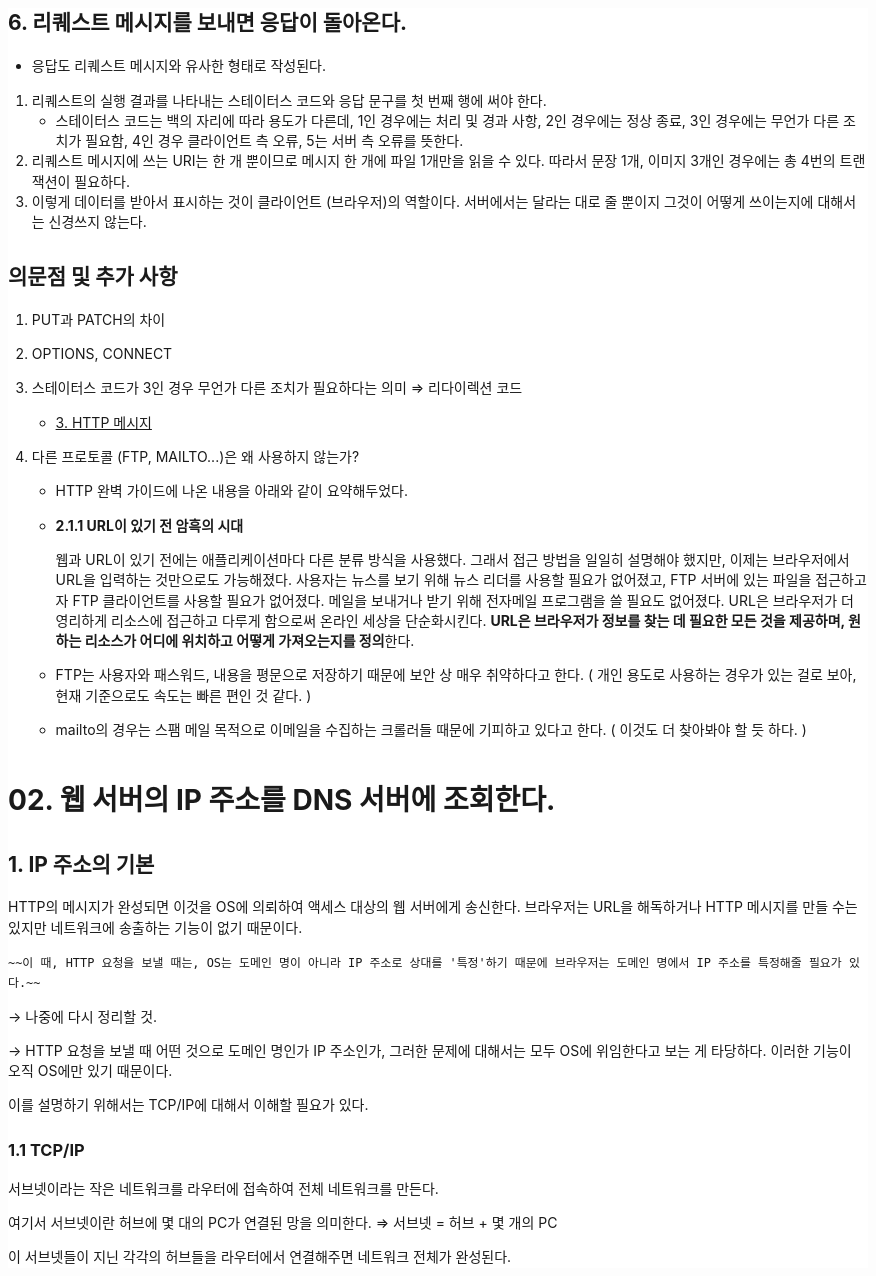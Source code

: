 ## 6. 리퀘스트 메시지를 보내면 응답이 돌아온다.

-   응답도 리퀘스트 메시지와 유사한 형태로 작성된다.

1. 리퀘스트의 실행 결과를 나타내는 스테이터스 코드와 응답 문구를 첫 번째 행에 써야 한다.
    - 스테이터스 코드는 백의 자리에 따라 용도가 다른데, 1인 경우에는 처리 및 경과 사항, 2인 경우에는 정상 종료, 3인 경우에는 무언가 다른 조치가 필요함, 4인 경우 클라이언트 측 오류, 5는 서버 측 오류를 뜻한다.
2. 리퀘스트 메시지에 쓰는 URI는 한 개 뿐이므로 메시지 한 개에 파일 1개만을 읽을 수 있다. 따라서 문장 1개, 이미지 3개인 경우에는 총 4번의 트랜잭션이 필요하다.
3. 이렇게 데이터를 받아서 표시하는 것이 클라이언트 (브라우저)의 역할이다. 서버에서는 달라는 대로 줄 뿐이지 그것이 어떻게 쓰이는지에 대해서는 신경쓰지 않는다.

## 의문점 및 추가 사항

1. PUT과 PATCH의 차이
2. OPTIONS, CONNECT
3. 스테이터스 코드가 3인 경우 무언가 다른 조치가 필요하다는 의미 ⇒ 리다이렉션 코드
    - [3. HTTP 메시지](https://www.notion.so/3-HTTP-252d02f353fb48e9989db46004c17d54)
4. 다른 프로토콜 (FTP, MAILTO...)은 왜 사용하지 않는가?

    - HTTP 완벽 가이드에 나온 내용을 아래와 같이 요약해두었다.
    - **2.1.1 URL이 있기 전 암흑의 시대**

        웹과 URL이 있기 전에는 애플리케이션마다 다른 분류 방식을 사용했다. 그래서 접근 방법을 일일히 설명해야 했지만, 이제는 브라우저에서 URL을 입력하는 것만으로도 가능해졌다. 사용자는 뉴스를 보기 위해 뉴스 리더를 사용할 필요가 없어졌고, FTP 서버에 있는 파일을 접근하고자 FTP 클라이언트를 사용할 필요가 없어졌다. 메일을 보내거나 받기 위해 전자메일 프로그램을 쓸 필요도 없어졌다.
        URL은 브라우저가 더 영리하게 리소스에 접근하고 다루게 함으로써 온라인 세상을 단순화시킨다. **URL은 브라우저가 정보를 찾는 데 필요한 모든 것을 제공하며, 원하는 리소스가 어디에 위치하고 어떻게 가져오는지를 정의**한다.

    - FTP는 사용자와 패스워드, 내용을 평문으로 저장하기 때문에 보안 상 매우 취약하다고 한다. ( 개인 용도로 사용하는 경우가 있는 걸로 보아, 현재 기준으로도 속도는 빠른 편인 것 같다. )
    - mailto의 경우는 스팸 메일 목적으로 이메일을 수집하는 크롤러들 때문에 기피하고 있다고 한다. ( 이것도 더 찾아봐야 할 듯 하다. )

# 02. 웹 서버의 IP 주소를 DNS 서버에 조회한다.

## 1. IP 주소의 기본

HTTP의 메시지가 완성되면 이것을 OS에 의뢰하여 액세스 대상의 웹 서버에게 송신한다. 브라우저는 URL을 해독하거나 HTTP 메시지를 만들 수는 있지만 네트워크에 송출하는 기능이 없기 때문이다.

`~~이 때, HTTP 요청을 보낼 때는, OS는 도메인 명이 아니라 IP 주소로 상대를 '특정'하기 때문에 브라우저는 도메인 명에서 IP 주소를 특정해줄 필요가 있다.~~`

→ 나중에 다시 정리할 것.

→ HTTP 요청을 보낼 때 어떤 것으로 도메인 명인가 IP 주소인가, 그러한 문제에 대해서는 모두 OS에 위임한다고 보는 게 타당하다. 이러한 기능이 오직 OS에만 있기 때문이다.

이를 설명하기 위해서는 TCP/IP에 대해서 이해할 필요가 있다.

### 1.1 TCP/IP

서브넷이라는 작은 네트워크를 라우터에 접속하여 전체 네트워크를 만든다.

여기서 서브넷이란 허브에 몇 대의 PC가 연결된 망을 의미한다. ⇒ 서브넷 = 허브 + 몇 개의 PC

이 서브넷들이 지닌 각각의 허브들을 라우터에서 연결해주면 네트워크 전체가 완성된다.
